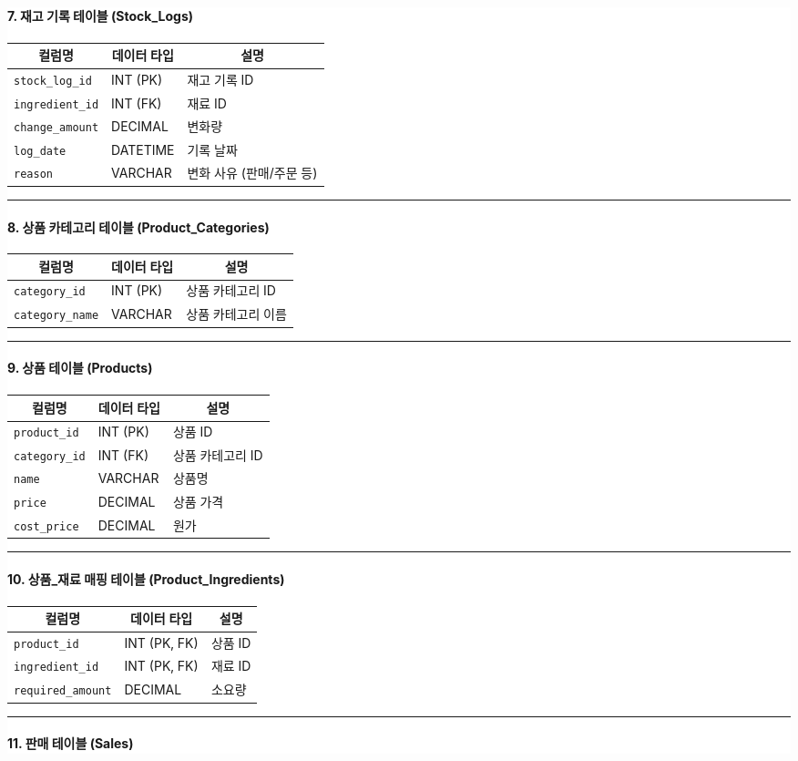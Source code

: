 #### **7. 재고 기록 테이블 (Stock_Logs)**

| 컬럼명          | 데이터 타입 | 설명                     |
| --------------- | ----------- | ------------------------ |
| `stock_log_id`  | INT (PK)    | 재고 기록 ID             |
| `ingredient_id` | INT (FK)    | 재료 ID                  |
| `change_amount` | DECIMAL     | 변화량                   |
| `log_date`      | DATETIME    | 기록 날짜                |
| `reason`        | VARCHAR     | 변화 사유 (판매/주문 등) |

------

#### **8. 상품 카테고리 테이블 (Product_Categories)**

| 컬럼명          | 데이터 타입 | 설명               |
| --------------- | ----------- | ------------------ |
| `category_id`   | INT (PK)    | 상품 카테고리 ID   |
| `category_name` | VARCHAR     | 상품 카테고리 이름 |

------

#### **9. 상품 테이블 (Products)**

| 컬럼명        | 데이터 타입 | 설명             |
| ------------- | ----------- | ---------------- |
| `product_id`  | INT (PK)    | 상품 ID          |
| `category_id` | INT (FK)    | 상품 카테고리 ID |
| `name`        | VARCHAR     | 상품명           |
| `price`       | DECIMAL     | 상품 가격        |
| `cost_price`  | DECIMAL     | 원가             |

------

#### **10. 상품_재료 매핑 테이블 (Product_Ingredients)**

| 컬럼명            | 데이터 타입  | 설명    |
| ----------------- | ------------ | ------- |
| `product_id`      | INT (PK, FK) | 상품 ID |
| `ingredient_id`   | INT (PK, FK) | 재료 ID |
| `required_amount` | DECIMAL      | 소요량  |

------

#### **11. 판매 테이블 (Sales)**
